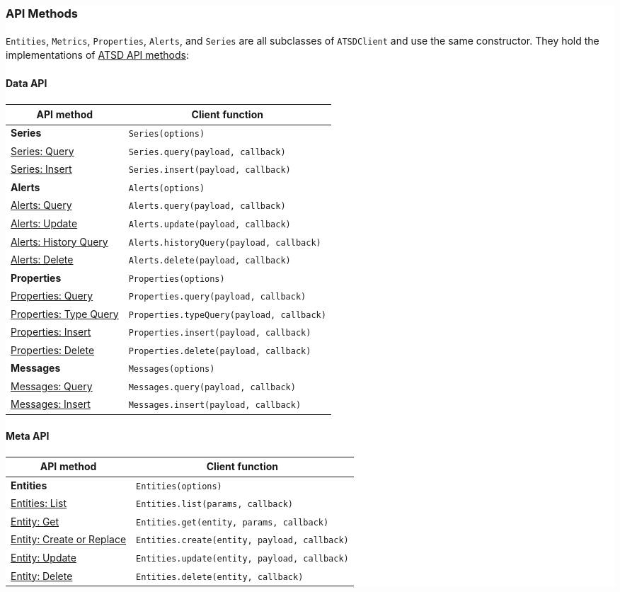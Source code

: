 ### API Methods

`Entities`, `Metrics`, `Properties`, `Alerts`, and `Series` are all subclasses of `ATSDClient` and use the same constructor. They hold the implementations of [ATSD API methods](https://axibase.com/atsd/api/):

#### Data API

 API method                                                                                                   | Client function
--------------------------------------------------------------------------------------------------------------|-----------------------------------------------------------------
 **Series**                                                                                                   | `Series(options)`
 [Series: Query](https://github.com/axibase/atsd/tree/master/docs/api/data/series/query.md)                   | `Series.query(payload, callback)`
 [Series: Insert](https://github.com/axibase/atsd/tree/master/docs/api/data/series/insert.md)                 | `Series.insert(payload, callback)`
 **Alerts**                                                                                                   | `Alerts(options)`
 [Alerts: Query](https://github.com/axibase/atsd/tree/master/docs/api/data/alerts/query.md)                   | `Alerts.query(payload, callback)`
 [Alerts: Update](https://github.com/axibase/atsd/tree/master/docs/api/data/alerts/update.md)                 | `Alerts.update(payload, callback)`
 [Alerts: History Query](https://github.com/axibase/atsd/tree/master/docs/api/data/alerts/history-query.md)   | `Alerts.historyQuery(payload, callback)`
 [Alerts: Delete](https://github.com/axibase/atsd/tree/master/docs/api/data/alerts/delete.md)                 | `Alerts.delete(payload, callback)`
 **Properties**                                                                                               | `Properties(options)`
 [Properties: Query](https://github.com/axibase/atsd/tree/master/docs/api/data/properties/query.md)           | `Properties.query(payload, callback)`
 [Properties: Type Query](https://github.com/axibase/atsd/tree/master/docs/api/data/properties/type-query.md) | `Properties.typeQuery(payload, callback)`
 [Properties: Insert](https://github.com/axibase/atsd/tree/master/docs/api/data/properties/insert.md)         | `Properties.insert(payload, callback)`
 [Properties: Delete](https://github.com/axibase/atsd/tree/master/docs/api/data/properties/delete.md)         | `Properties.delete(payload, callback)`
 **Messages**                                                                                                 | `Messages(options)`
 [Messages: Query](https://github.com/axibase/atsd/tree/master/docs/api/data/messages/query.md)               | `Messages.query(payload, callback)`
 [Messages: Insert](https://github.com/axibase/atsd/tree/master/docs/api/data/messages/insert.md)             | `Messages.insert(payload, callback)`

#### Meta API

 API method                                                                                                                      | Client function                                                |
-------------------------------------------------------------------------------------------------------------------------------- | -------------------------------------------------------------- |
 **Entities**                                                                                                                    | `Entities(options)`                                            |
 [Entities: List](https://github.com/axibase/atsd/tree/master/docs/api/meta/entity/list.md)                                      | `Entities.list(params, callback)`                              |
 [Entity: Get](https://github.com/axibase/atsd/tree/master/docs/api/meta/entity/get.md)                                          | `Entities.get(entity, params, callback)`                       |
 [Entity: Create or Replace](https://github.com/axibase/atsd/tree/master/docs/api/meta/entity/create-or-replace.md)              | `Entities.create(entity, payload, callback)`                   |
 [Entity: Update](https://github.com/axibase/atsd/tree/master/docs/api/meta/entity/update.md)                                    | `Entities.update(entity, payload, callback)`                   |
 [Entity: Delete](https://github.com/axibase/atsd/tree/master/docs/api/meta/entity/delete.md)                                    | `Entities.delete(entity, callback)`                            |